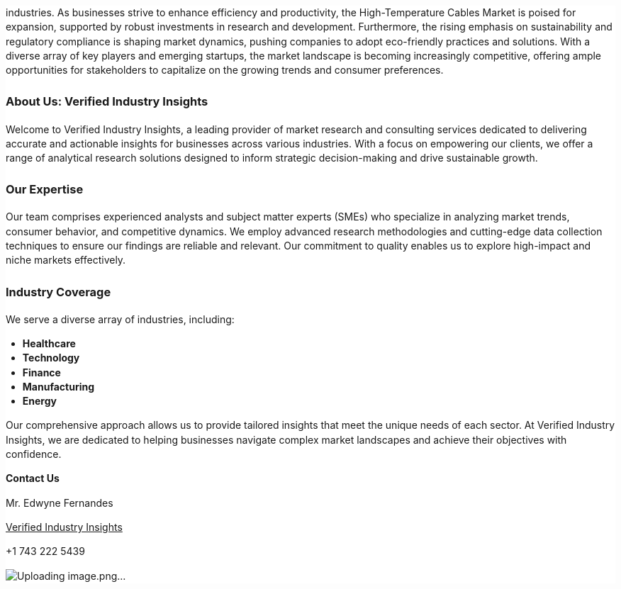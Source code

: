 industries. As businesses strive to enhance efficiency and productivity, the High-Temperature Cables Market is poised for expansion, supported by robust investments in research and development. Furthermore, the rising emphasis on sustainability and regulatory compliance is shaping market dynamics, pushing companies to adopt eco-friendly practices and solutions. With a diverse array of key players and emerging startups, the market landscape is becoming increasingly competitive, offering ample opportunities for stakeholders to capitalize on the growing trends and consumer preferences.</p><h3>About Us: Verified Industry Insights</h3><p>Welcome to Verified Industry Insights, a leading provider of market research and consulting services dedicated to delivering accurate and actionable insights for businesses across various industries. With a focus on empowering our clients, we offer a range of analytical research solutions designed to inform strategic decision-making and drive sustainable growth.</p><h3>Our Expertise</h3><p>Our team comprises experienced analysts and subject matter experts (SMEs) who specialize in analyzing market trends, consumer behavior, and competitive dynamics. We employ advanced research methodologies and cutting-edge data collection techniques to ensure our findings are reliable and relevant. Our commitment to quality enables us to explore high-impact and niche markets effectively.</p><h3>Industry Coverage</h3><p>We serve a diverse array of industries, including:</p><ul><li><strong>Healthcare</strong></li><li><strong>Technology</strong></li><li><strong>Finance</strong></li><li><strong>Manufacturing</strong></li><li><strong>Energy</strong></li></ul><p>Our comprehensive approach allows us to provide tailored insights that meet the unique needs of each sector. At Verified Industry Insights, we are dedicated to helping businesses navigate complex market landscapes and achieve their objectives with confidence.</p><p><strong>Contact Us</strong></p><p>Mr. Edwyne Fernandes</p><p><a href="https://www.verifiedindustryinsights.com/">Verified Industry Insights</a></p><p>+1 743 222 5439</p>
![Uploading image.png…]()
